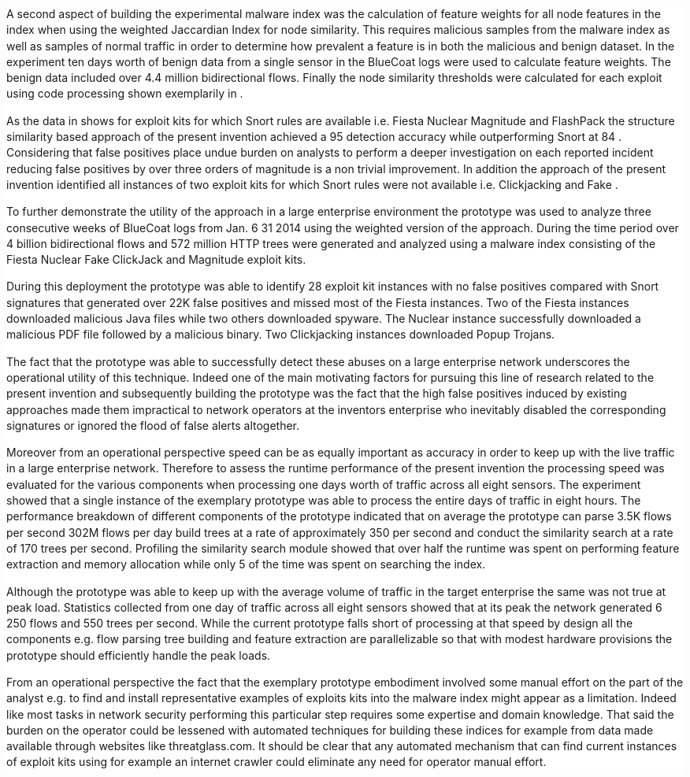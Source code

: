 A second aspect of building the experimental malware index was the calculation of feature weights for all node features in the index when using the weighted Jaccardian Index for node similarity. This requires malicious samples from the malware index as well as samples of normal traffic in order to determine how prevalent a feature is in both the malicious and benign dataset. In the experiment ten days worth of benign data from a single sensor in the BlueCoat logs were used to calculate feature weights. The benign data included over 4.4 million bidirectional flows. Finally the node similarity thresholds were calculated for each exploit using code processing shown exemplarily in .

As the data in shows for exploit kits for which Snort rules are available i.e. Fiesta Nuclear Magnitude and FlashPack the structure similarity based approach of the present invention achieved a 95 detection accuracy while outperforming Snort at 84 . Considering that false positives place undue burden on analysts to perform a deeper investigation on each reported incident reducing false positives by over three orders of magnitude is a non trivial improvement. In addition the approach of the present invention identified all instances of two exploit kits for which Snort rules were not available i.e. Clickjacking and Fake .

To further demonstrate the utility of the approach in a large enterprise environment the prototype was used to analyze three consecutive weeks of BlueCoat logs from Jan. 6 31 2014 using the weighted version of the approach. During the time period over 4 billion bidirectional flows and 572 million HTTP trees were generated and analyzed using a malware index consisting of the Fiesta Nuclear Fake ClickJack and Magnitude exploit kits.

During this deployment the prototype was able to identify 28 exploit kit instances with no false positives compared with Snort signatures that generated over 22K false positives and missed most of the Fiesta instances. Two of the Fiesta instances downloaded malicious Java files while two others downloaded spyware. The Nuclear instance successfully downloaded a malicious PDF file followed by a malicious binary. Two Clickjacking instances downloaded Popup Trojans.

The fact that the prototype was able to successfully detect these abuses on a large enterprise network underscores the operational utility of this technique. Indeed one of the main motivating factors for pursuing this line of research related to the present invention and subsequently building the prototype was the fact that the high false positives induced by existing approaches made them impractical to network operators at the inventors enterprise who inevitably disabled the corresponding signatures or ignored the flood of false alerts altogether.

Moreover from an operational perspective speed can be as equally important as accuracy in order to keep up with the live traffic in a large enterprise network. Therefore to assess the runtime performance of the present invention the processing speed was evaluated for the various components when processing one days worth of traffic across all eight sensors. The experiment showed that a single instance of the exemplary prototype was able to process the entire days of traffic in eight hours. The performance breakdown of different components of the prototype indicated that on average the prototype can parse 3.5K flows per second 302M flows per day build trees at a rate of approximately 350 per second and conduct the similarity search at a rate of 170 trees per second. Profiling the similarity search module showed that over half the runtime was spent on performing feature extraction and memory allocation while only 5 of the time was spent on searching the index.

Although the prototype was able to keep up with the average volume of traffic in the target enterprise the same was not true at peak load. Statistics collected from one day of traffic across all eight sensors showed that at its peak the network generated 6 250 flows and 550 trees per second. While the current prototype falls short of processing at that speed by design all the components e.g. flow parsing tree building and feature extraction are parallelizable so that with modest hardware provisions the prototype should efficiently handle the peak loads.

From an operational perspective the fact that the exemplary prototype embodiment involved some manual effort on the part of the analyst e.g. to find and install representative examples of exploits kits into the malware index might appear as a limitation. Indeed like most tasks in network security performing this particular step requires some expertise and domain knowledge. That said the burden on the operator could be lessened with automated techniques for building these indices for example from data made available through websites like threatglass.com. It should be clear that any automated mechanism that can find current instances of exploit kits using for example an internet crawler could eliminate any need for operator manual effort.
